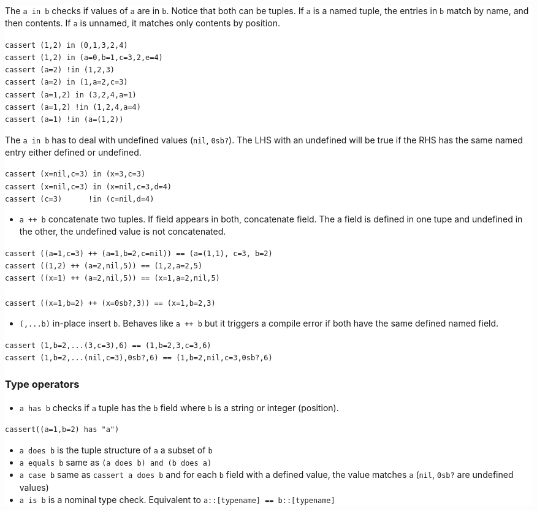 The `a in b` checks if values of `a` are in `b`. Notice that both can be
tuples. If `a` is a named tuple, the entries in `b` match by name, and then
contents. If `a` is unnamed, it matches only contents by position.

```
cassert (1,2) in (0,1,3,2,4)
cassert (1,2) in (a=0,b=1,c=3,2,e=4)
cassert (a=2) !in (1,2,3)
cassert (a=2) in (1,a=2,c=3)
cassert (a=1,2) in (3,2,4,a=1)
cassert (a=1,2) !in (1,2,4,a=4)
cassert (a=1) !in (a=(1,2))
```

The `a in b` has to deal with undefined values (`nil`, `0sb?`). The LHS with an undefined
will be true if the RHS has the same named entry either defined or undefined.

```
cassert (x=nil,c=3) in (x=3,c=3)
cassert (x=nil,c=3) in (x=nil,c=3,d=4)
cassert (c=3)      !in (c=nil,d=4)
```

* `a ++ b` concatenate two tuples. If field appears in both, concatenate field. The a field is
defined in one tupe and undefined in the other, the undefined value is not concatenated.

```
cassert ((a=1,c=3) ++ (a=1,b=2,c=nil)) == (a=(1,1), c=3, b=2)
cassert ((1,2) ++ (a=2,nil,5)) == (1,2,a=2,5)
cassert ((x=1) ++ (a=2,nil,5)) == (x=1,a=2,nil,5)

cassert ((x=1,b=2) ++ (x=0sb?,3)) == (x=1,b=2,3)
```

* `(,...b)` in-place insert `b`. Behaves like `a ++ b` but it triggers a
  compile error if both have the same defined named field.

```
cassert (1,b=2,...(3,c=3),6) == (1,b=2,3,c=3,6)
cassert (1,b=2,...(nil,c=3),0sb?,6) == (1,b=2,nil,c=3,0sb?,6)
```


### Type operators

* `a has b` checks if `a` tuple has the `b` field where `b` is a string or
  integer (position).

```
cassert((a=1,b=2) has "a")
```

* `a does b` is the tuple structure of `a` a subset of `b`
* `a equals b` same as `(a does b) and (b does a)`
* `a case b` same as `cassert a does b` and for each `b` field with a defined value,
  the value matches `a` (`nil`, `0sb?` are undefined values)
* `a is b` is a nominal type check. Equivalent to `a::[typename] == b::[typename]`


[^1]: In English, and most languages like Pascal, Scala the 0 to 10 is an